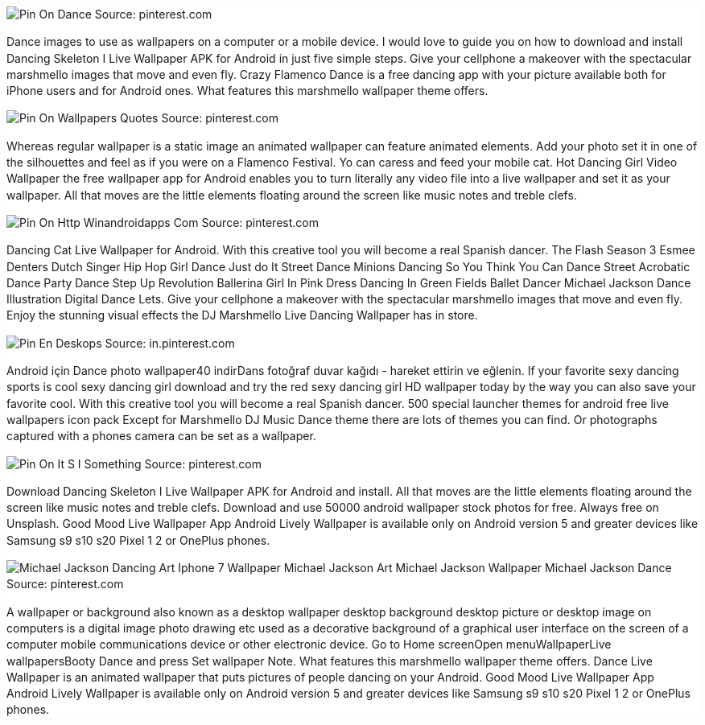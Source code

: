 ![Pin On Dance](https://i.pinimg.com/originals/19/fd/b5/19fdb5ce8eb3fcec6400b57838b2aa39.jpg "Pin On Dance")
Source: pinterest.com

Dance images to use as wallpapers on a computer or a mobile device. I would love to guide you on how to download and install Dancing Skeleton I Live Wallpaper APK for Android in just five simple steps. Give your cellphone a makeover with the spectacular marshmello images that move and even fly. Crazy Flamenco Dance is a free dancing app with your picture available both for iPhone users and for Android ones. What features this marshmello wallpaper theme offers.

![Pin On Wallpapers Quotes](https://i.pinimg.com/736x/c6/64/7e/c6647e4703b621aa079ace625a70b9e0.jpg "Pin On Wallpapers Quotes")
Source: pinterest.com

Whereas regular wallpaper is a static image an animated wallpaper can feature animated elements. Add your photo set it in one of the silhouettes and feel as if you were on a Flamenco Festival. Yo can caress and feed your mobile cat. Hot Dancing Girl Video Wallpaper the free wallpaper app for Android enables you to turn literally any video file into a live wallpaper and set it as your wallpaper. All that moves are the little elements floating around the screen like music notes and treble clefs.

![Pin On Http Winandroidapps Com](https://i.pinimg.com/originals/87/68/57/876857216a019ea81b5823097abb38e7.jpg "Pin On Http Winandroidapps Com")
Source: pinterest.com

Dancing Cat Live Wallpaper for Android. With this creative tool you will become a real Spanish dancer. The Flash Season 3 Esmee Denters Dutch Singer Hip Hop Girl Dance Just do It Street Dance Minions Dancing So You Think You Can Dance Street Acrobatic Dance Party Dance Step Up Revolution Ballerina Girl In Pink Dress Dancing In Green Fields Ballet Dancer Michael Jackson Dance Illustration Digital Dance Lets. Give your cellphone a makeover with the spectacular marshmello images that move and even fly. Enjoy the stunning visual effects the DJ Marshmello Live Dancing Wallpaper has in store.

![Pin En Deskops](https://i.pinimg.com/originals/0c/a5/40/0ca54037211e9e58357ecb925b8aad40.jpg "Pin En Deskops")
Source: in.pinterest.com

Android için Dance photo wallpaper40 indirDans fotoğraf duvar kağıdı - hareket ettirin ve eğlenin. If your favorite sexy dancing sports is cool sexy dancing girl download and try the red sexy dancing girl HD wallpaper today by the way you can also save your favorite cool. With this creative tool you will become a real Spanish dancer. 500 special launcher themes for android free live wallpapers icon pack Except for Marshmello DJ Music Dance theme there are lots of themes you can find. Or photographs captured with a phones camera can be set as a wallpaper.

![Pin On It S I Something](https://i.pinimg.com/originals/a3/ba/5c/a3ba5c1fe011f765946c6328f717d747.jpg "Pin On It S I Something")
Source: pinterest.com

Download Dancing Skeleton I Live Wallpaper APK for Android and install. All that moves are the little elements floating around the screen like music notes and treble clefs. Download and use 50000 android wallpaper stock photos for free. Always free on Unsplash. Good Mood Live Wallpaper App Android Lively Wallpaper is available only on Android version 5 and greater devices like Samsung s9 s10 s20 Pixel 1 2 or OnePlus phones.

![Michael Jackson Dancing Art Iphone 7 Wallpaper Michael Jackson Art Michael Jackson Wallpaper Michael Jackson Dance](https://i.pinimg.com/originals/7e/fe/ba/7efeba44a38595eae4efdf417e40cdb4.jpg "Michael Jackson Dancing Art Iphone 7 Wallpaper Michael Jackson Art Michael Jackson Wallpaper Michael Jackson Dance")
Source: pinterest.com

A wallpaper or background also known as a desktop wallpaper desktop background desktop picture or desktop image on computers is a digital image photo drawing etc used as a decorative background of a graphical user interface on the screen of a computer mobile communications device or other electronic device. Go to Home screenOpen menuWallpaperLive wallpapersBooty Dance and press Set wallpaper Note. What features this marshmello wallpaper theme offers. Dance Live Wallpaper is an animated wallpaper that puts pictures of people dancing on your Android. Good Mood Live Wallpaper App Android Lively Wallpaper is available only on Android version 5 and greater devices like Samsung s9 s10 s20 Pixel 1 2 or OnePlus phones.

